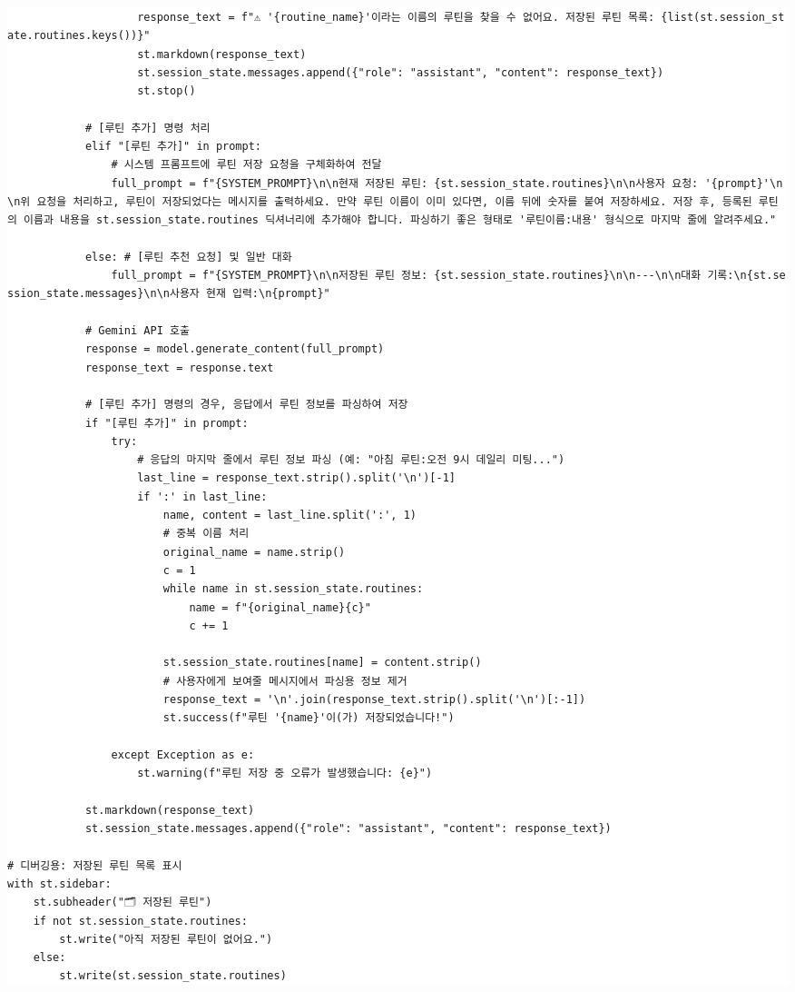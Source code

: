 ```
                    response_text = f"⚠️ '{routine_name}'이라는 이름의 루틴을 찾을 수 없어요. 저장된 루틴 목록: {list(st.session_state.routines.keys())}"
                    st.markdown(response_text)
                    st.session_state.messages.append({"role": "assistant", "content": response_text})
                    st.stop()
            
            # [루틴 추가] 명령 처리
            elif "[루틴 추가]" in prompt:
                # 시스템 프롬프트에 루틴 저장 요청을 구체화하여 전달
                full_prompt = f"{SYSTEM_PROMPT}\n\n현재 저장된 루틴: {st.session_state.routines}\n\n사용자 요청: '{prompt}'\n\n위 요청을 처리하고, 루틴이 저장되었다는 메시지를 출력하세요. 만약 루틴 이름이 이미 있다면, 이름 뒤에 숫자를 붙여 저장하세요. 저장 후, 등록된 루틴의 이름과 내용을 st.session_state.routines 딕셔너리에 추가해야 합니다. 파싱하기 좋은 형태로 '루틴이름:내용' 형식으로 마지막 줄에 알려주세요."
            
            else: # [루틴 추천 요청] 및 일반 대화
                full_prompt = f"{SYSTEM_PROMPT}\n\n저장된 루틴 정보: {st.session_state.routines}\n\n---\n\n대화 기록:\n{st.session_state.messages}\n\n사용자 현재 입력:\n{prompt}"

            # Gemini API 호출
            response = model.generate_content(full_prompt)
            response_text = response.text

            # [루틴 추가] 명령의 경우, 응답에서 루틴 정보를 파싱하여 저장
            if "[루틴 추가]" in prompt:
                try:
                    # 응답의 마지막 줄에서 루틴 정보 파싱 (예: "아침 루틴:오전 9시 데일리 미팅...")
                    last_line = response_text.strip().split('\n')[-1]
                    if ':' in last_line:
                        name, content = last_line.split(':', 1)
                        # 중복 이름 처리
                        original_name = name.strip()
                        c = 1
                        while name in st.session_state.routines:
                            name = f"{original_name}{c}"
                            c += 1
                        
                        st.session_state.routines[name] = content.strip()
                        # 사용자에게 보여줄 메시지에서 파싱용 정보 제거
                        response_text = '\n'.join(response_text.strip().split('\n')[:-1])
                        st.success(f"루틴 '{name}'이(가) 저장되었습니다!")

                except Exception as e:
                    st.warning(f"루틴 저장 중 오류가 발생했습니다: {e}")

            st.markdown(response_text)
            st.session_state.messages.append({"role": "assistant", "content": response_text})

# 디버깅용: 저장된 루틴 목록 표시
with st.sidebar:
    st.subheader("🗂️ 저장된 루틴")
    if not st.session_state.routines:
        st.write("아직 저장된 루틴이 없어요.")
    else:
        st.write(st.session_state.routines)
```
